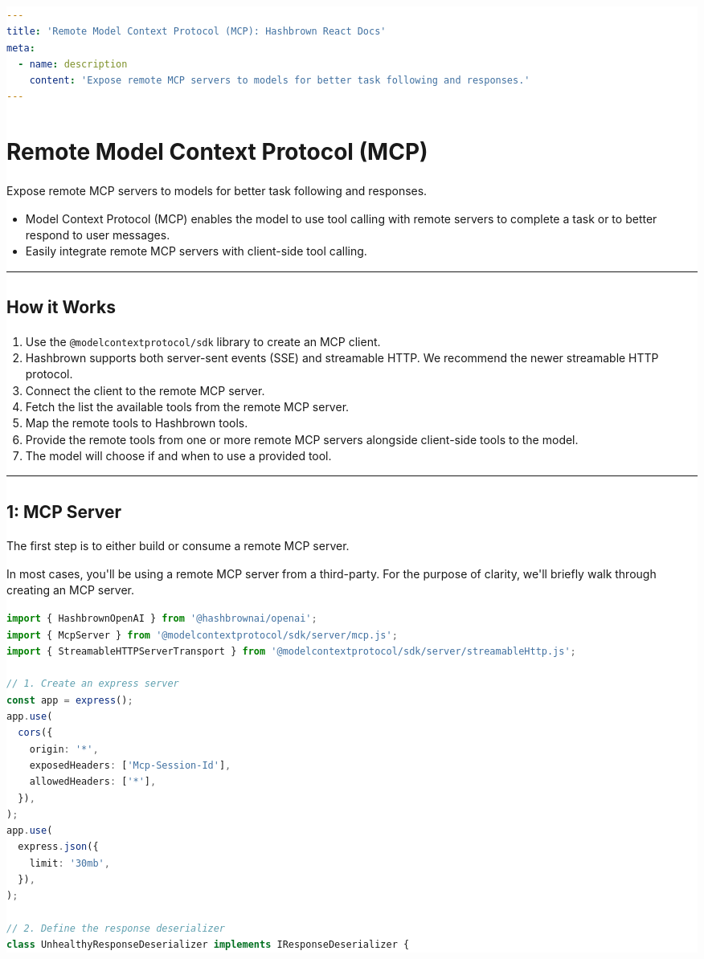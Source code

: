 ```yaml
---
title: 'Remote Model Context Protocol (MCP): Hashbrown React Docs'
meta:
  - name: description
    content: 'Expose remote MCP servers to models for better task following and responses.'
---
```

# Remote Model Context Protocol (MCP)

<p class="subtitle">Expose remote MCP servers to models for better task following and responses.</p>

- Model Context Protocol (MCP) enables the model to use tool calling with remote servers to complete a task or to better respond to user messages.
- Easily integrate remote MCP servers with client-side tool calling.

---

## How it Works

1. Use the `@modelcontextprotocol/sdk` library to create an MCP client.
2. Hashbrown supports both server-sent events (SSE) and streamable HTTP. We recommend the newer streamable HTTP protocol.
3. Connect the client to the remote MCP server.
4. Fetch the list the available tools from the remote MCP server.
5. Map the remote tools to Hashbrown tools.
6. Provide the remote tools from one or more remote MCP servers alongside client-side tools to the model.
7. The model will choose if and when to use a provided tool.

---

## 1: MCP Server

The first step is to either build or consume a remote MCP server.

In most cases, you'll be using a remote MCP server from a third-party.
For the purpose of clarity, we'll briefly walk through creating an MCP server.

<hb-code-example header="MCP server">

```ts
import { HashbrownOpenAI } from '@hashbrownai/openai';
import { McpServer } from '@modelcontextprotocol/sdk/server/mcp.js';
import { StreamableHTTPServerTransport } from '@modelcontextprotocol/sdk/server/streamableHttp.js';

// 1. Create an express server
const app = express();
app.use(
  cors({
    origin: '*',
    exposedHeaders: ['Mcp-Session-Id'],
    allowedHeaders: ['*'],
  }),
);
app.use(
  express.json({
    limit: '30mb',
  }),
);

// 2. Define the response deserializer
class UnhealthyResponseDeserializer implements IResponseDeserializer {
```